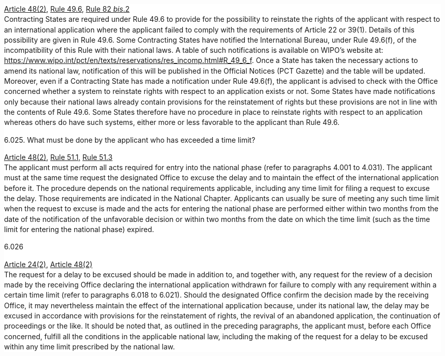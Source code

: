 [Article 48(2)](https://www.wipo.int/pct/en/texts/articles/a48.html),  [Rule
49.6,](https://www.wipo.int/pct/en/texts/rules/r49.html) [Rule 82
_bis_.2](https://www.wipo.int/pct/en/texts/rules/r82bis.html)  
Contracting States are required under Rule 49.6 to provide for the possibility
to reinstate the rights of the applicant with respect to an international
application where the applicant failed to comply with the requirements of
Article 22 or 39(1). Details of this possibility are given in Rule 49.6. Some
Contracting States have notified the International Bureau, under Rule 49.6(f),
of the incompatibility of this Rule with their national laws. A table of such
notifications is available on WIPO’s website at:
<https://www.wipo.int/pct/en/texts/reservations/res_incomp.html#R_49_6_f>.
Once a State has taken the necessary actions to amend its national law,
notification of this will be published in the Official Notices (PCT Gazette)
and the table will be updated. Moreover, even if a Contracting State has made
a notification under Rule 49.6(f), the applicant is advised to check with the
Office concerned whether a system to reinstate rights with respect to an
application exists or not. Some States have made notifications only because
their national laws already contain provisions for the reinstatement of rights
but these provisions are not in line with the contents of Rule 49.6. Some
States therefore have no procedure in place to reinstate rights with respect
to an application whereas others do have such systems, either more or less
favorable to the applicant than Rule 49.6.

6.025. What must be done by the applicant who has exceeded a time limit?

[Article 48(2)](https://www.wipo.int/pct/en/texts/articles/a48.html),  [Rule
51.1,](https://www.wipo.int/pct/en/texts/rules/r51.html) [Rule
51.3](https://www.wipo.int/pct/en/texts/rules/r51.html)  
The applicant must perform all acts required for entry into the national phase
(refer to paragraphs 4.001 to 4.031). The applicant must at the same time
request the designated Office to excuse the delay and to maintain the effect
of the international application before it. The procedure depends on the
national requirements applicable, including any time limit for filing a
request to excuse the delay. Those requirements are indicated in the National
Chapter. Applicants can usually be sure of meeting any such time limit when
the request to excuse is made and the acts for entering the national phase are
performed either within two months from the date of the notification of the
unfavorable decision or within two months from the date on which the time
limit (such as the time limit for entering the national phase) expired.

6.026

[Article 24(2)](https://www.wipo.int/pct/en/texts/articles/a24.html),
[Article 48(2)](https://www.wipo.int/pct/en/texts/articles/a48.html)  
The request for a delay to be excused should be made in addition to, and
together with, any request for the review of a decision made by the receiving
Office declaring the international application withdrawn for failure to comply
with any requirement within a certain time limit (refer to paragraphs 6.018 to
6.021). Should the designated Office confirm the decision made by the
receiving Office, it may nevertheless maintain the effect of the international
application because, under its national law, the delay may be excused in
accordance with provisions for the reinstatement of rights, the revival of an
abandoned application, the continuation of proceedings or the like. It should
be noted that, as outlined in the preceding paragraphs, the applicant must,
before each Office concerned, fulfill all the conditions in the applicable
national law, including the making of the request for a delay to be excused
within any time limit prescribed by the national law.
